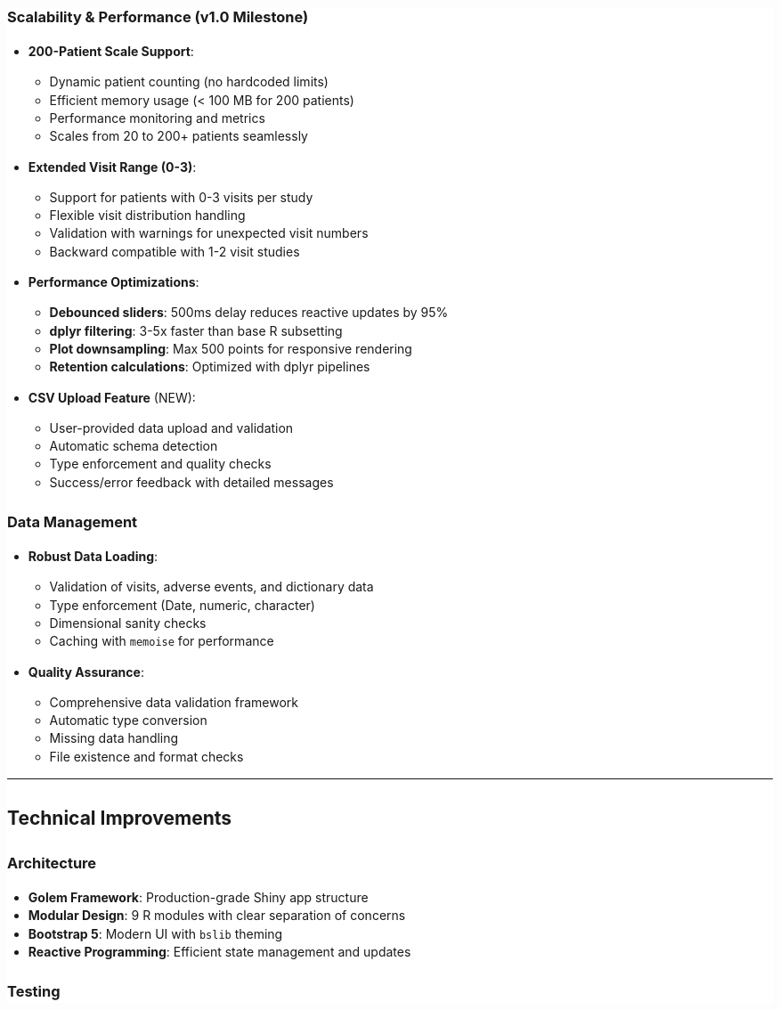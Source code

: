 ### Scalability & Performance (v1.0 Milestone)

* **200-Patient Scale Support**:
  - Dynamic patient counting (no hardcoded limits)
  - Efficient memory usage (< 100 MB for 200 patients)
  - Performance monitoring and metrics
  - Scales from 20 to 200+ patients seamlessly

* **Extended Visit Range (0-3)**:
  - Support for patients with 0-3 visits per study
  - Flexible visit distribution handling
  - Validation with warnings for unexpected visit numbers
  - Backward compatible with 1-2 visit studies

* **Performance Optimizations**:
  - **Debounced sliders**: 500ms delay reduces reactive updates by 95%
  - **dplyr filtering**: 3-5x faster than base R subsetting
  - **Plot downsampling**: Max 500 points for responsive rendering
  - **Retention calculations**: Optimized with dplyr pipelines

* **CSV Upload Feature** (NEW):
  - User-provided data upload and validation
  - Automatic schema detection
  - Type enforcement and quality checks
  - Success/error feedback with detailed messages

### Data Management

* **Robust Data Loading**:
  - Validation of visits, adverse events, and dictionary data
  - Type enforcement (Date, numeric, character)
  - Dimensional sanity checks
  - Caching with `memoise` for performance

* **Quality Assurance**:
  - Comprehensive data validation framework
  - Automatic type conversion
  - Missing data handling
  - File existence and format checks

---

## Technical Improvements

### Architecture

* **Golem Framework**: Production-grade Shiny app structure
* **Modular Design**: 9 R modules with clear separation of concerns
* **Bootstrap 5**: Modern UI with `bslib` theming
* **Reactive Programming**: Efficient state management and updates

### Testing
